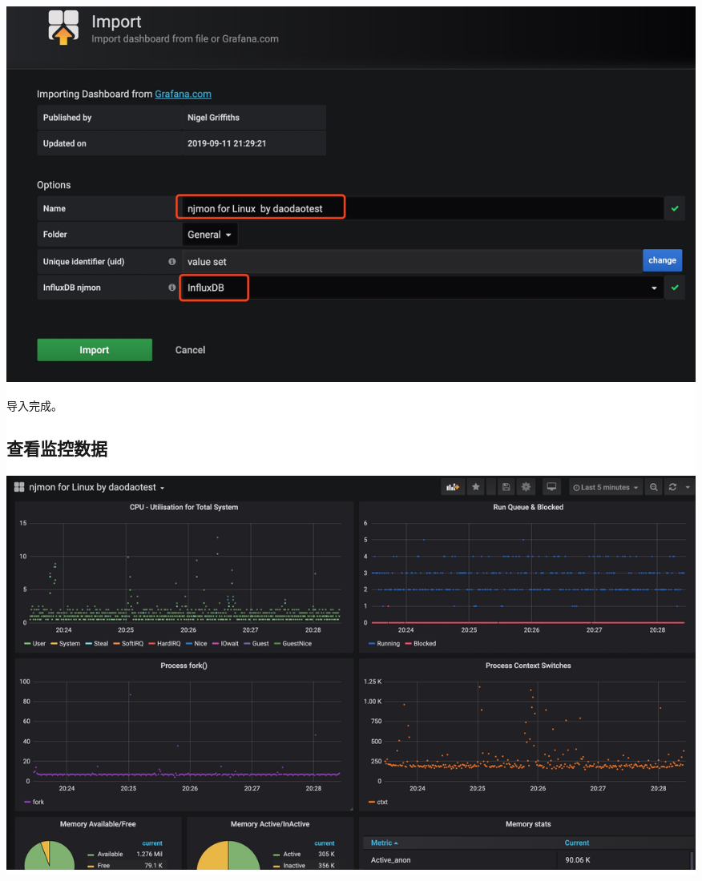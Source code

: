 ![-w983](/assets/images/njmon-influxdb-grafana/15842533343060.jpg)

导入完成。

## 查看监控数据


![-w1321](/assets/images/njmon-influxdb-grafana/15842753341949.jpg)

